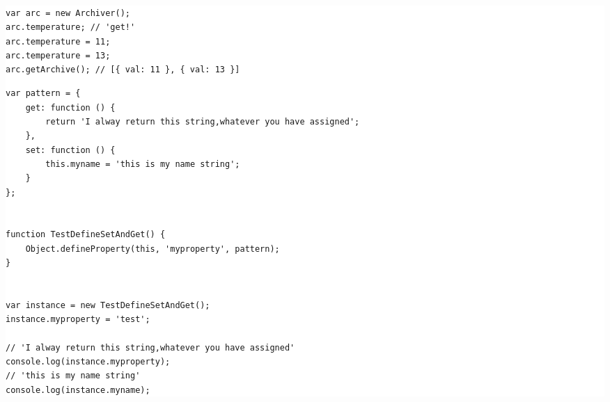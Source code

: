 ```
var arc = new Archiver();
arc.temperature; // 'get!'
arc.temperature = 11;
arc.temperature = 13;
arc.getArchive(); // [{ val: 11 }, { val: 13 }]
```


```
var pattern = {
    get: function () {
        return 'I alway return this string,whatever you have assigned';
    },
    set: function () {
        this.myname = 'this is my name string';
    }
};


function TestDefineSetAndGet() {
    Object.defineProperty(this, 'myproperty', pattern);
}


var instance = new TestDefineSetAndGet();
instance.myproperty = 'test';

// 'I alway return this string,whatever you have assigned'
console.log(instance.myproperty);
// 'this is my name string'
console.log(instance.myname);
```
